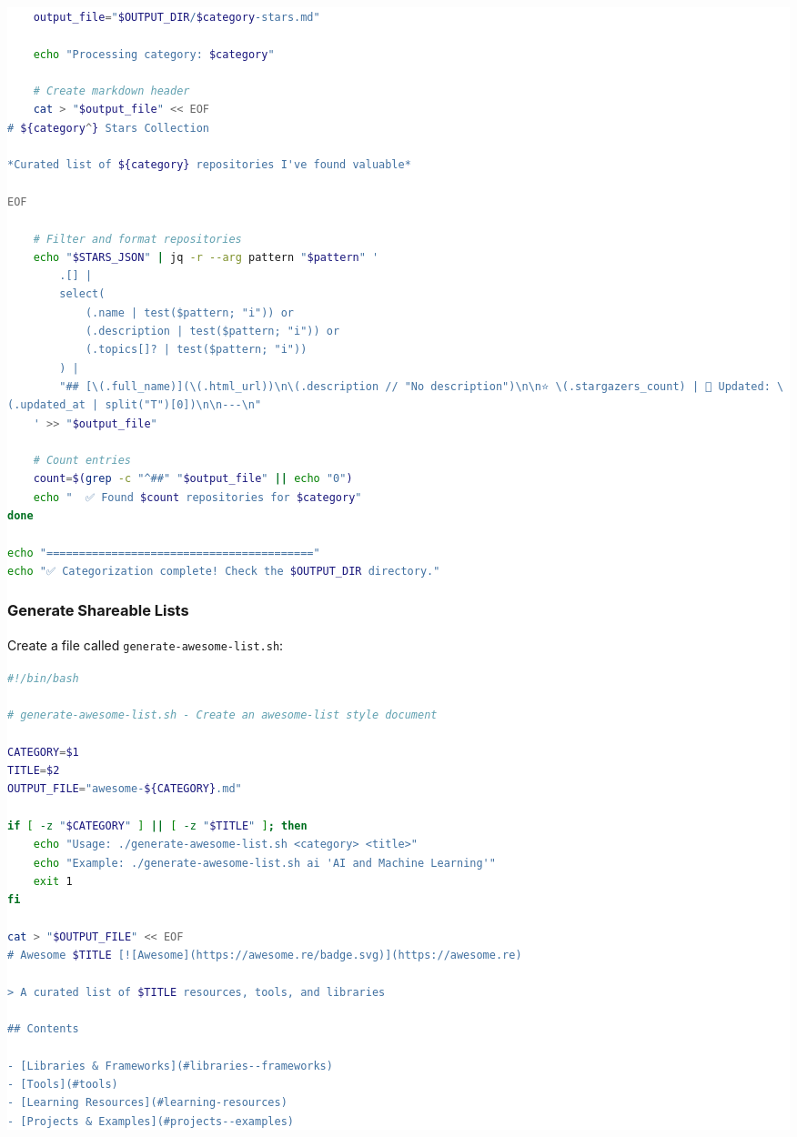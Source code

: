 ```bash
    output_file="$OUTPUT_DIR/$category-stars.md"
    
    echo "Processing category: $category"
    
    # Create markdown header
    cat > "$output_file" << EOF
# ${category^} Stars Collection

*Curated list of ${category} repositories I've found valuable*

EOF
    
    # Filter and format repositories
    echo "$STARS_JSON" | jq -r --arg pattern "$pattern" '
        .[] | 
        select(
            (.name | test($pattern; "i")) or 
            (.description | test($pattern; "i")) or 
            (.topics[]? | test($pattern; "i"))
        ) | 
        "## [\(.full_name)](\(.html_url))\n\(.description // "No description")\n\n⭐ \(.stargazers_count) | 🔄 Updated: \(.updated_at | split("T")[0])\n\n---\n"
    ' >> "$output_file"
    
    # Count entries
    count=$(grep -c "^##" "$output_file" || echo "0")
    echo "  ✅ Found $count repositories for $category"
done

echo "========================================="
echo "✅ Categorization complete! Check the $OUTPUT_DIR directory."
```

### Generate Shareable Lists

Create a file called `generate-awesome-list.sh`:

```bash
#!/bin/bash

# generate-awesome-list.sh - Create an awesome-list style document

CATEGORY=$1
TITLE=$2
OUTPUT_FILE="awesome-${CATEGORY}.md"

if [ -z "$CATEGORY" ] || [ -z "$TITLE" ]; then
    echo "Usage: ./generate-awesome-list.sh <category> <title>"
    echo "Example: ./generate-awesome-list.sh ai 'AI and Machine Learning'"
    exit 1
fi

cat > "$OUTPUT_FILE" << EOF
# Awesome $TITLE [![Awesome](https://awesome.re/badge.svg)](https://awesome.re)

> A curated list of $TITLE resources, tools, and libraries

## Contents

- [Libraries & Frameworks](#libraries--frameworks)
- [Tools](#tools)
- [Learning Resources](#learning-resources)
- [Projects & Examples](#projects--examples)

```